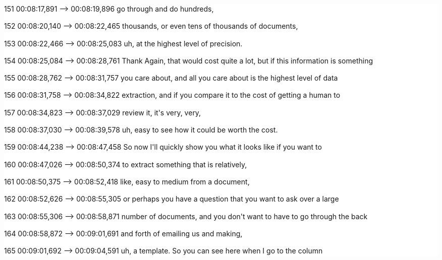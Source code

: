 151
00:08:17,891 --> 00:08:19,896
go through and do hundreds,

152
00:08:20,140 --> 00:08:22,465
thousands, or even tens of thousands of documents,

153
00:08:22,466 --> 00:08:25,083
uh, at the highest level of precision.

154
00:08:25,084 --> 00:08:28,761
Thank Again, that would cost quite a lot, but if this information is something

155
00:08:28,762 --> 00:08:31,757
you care about, and all you care about is the highest level of data

156
00:08:31,758 --> 00:08:34,822
extraction, and if you compare it to the cost of getting a human to

157
00:08:34,823 --> 00:08:37,029
review it, it's very, very,

158
00:08:37,030 --> 00:08:39,578
uh, easy to see how it could be worth the cost.

159
00:08:44,238 --> 00:08:47,458
So now I'll quickly show you what it looks like if you want to

160
00:08:47,026 --> 00:08:50,374
to extract something that is relatively,

161
00:08:50,375 --> 00:08:52,418
like, easy to medium from a document,

162
00:08:52,626 --> 00:08:55,305
or perhaps you have a question that you want to ask over a large

163
00:08:55,306 --> 00:08:58,871
number of documents, and you don't want to have to go through the back

164
00:08:58,872 --> 00:09:01,691
and forth of emailing us and making,

165
00:09:01,692 --> 00:09:04,591
uh, a template. So you can see here when I go to the column
